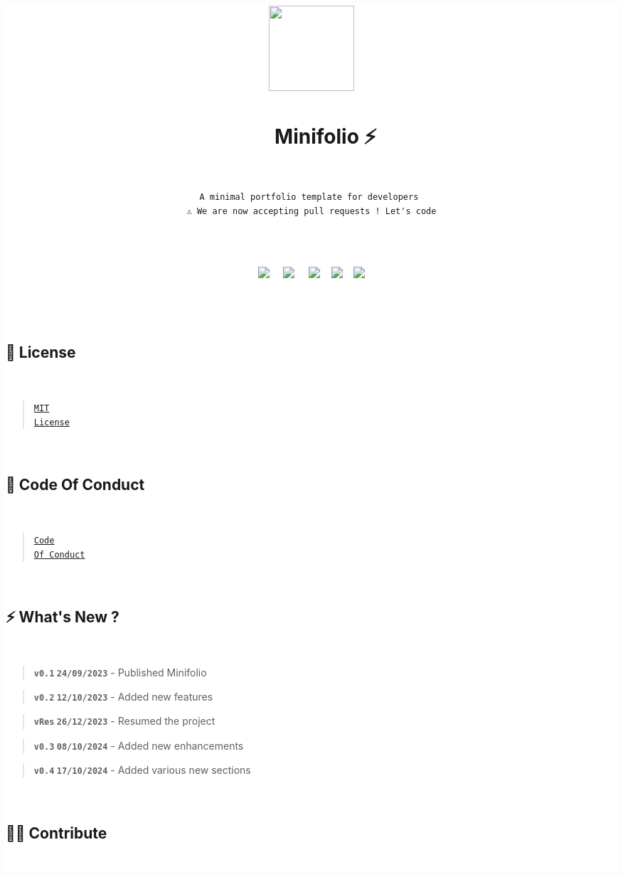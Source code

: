 <p align="center"><img src="Minifolio.png" width="120" height="120"></p>
<h1 align="center">&nbsp;&nbsp;&nbsp;&nbsp;&nbsp; Minifolio ⚡</h1>
<br>
<p align="center"><code>A minimal portfolio template for developers </code>
    <br>
    <code>⚠️ We are now accepting pull requests ! Let's code</code></p>
<br>
<br>

<p align="center">  <img src="https://img.shields.io/badge/Version-0.3.3-808fff?style=for-the-badge"> &nbsp;&nbsp;&nbsp; <img src="https://img.shields.io/badge/Made%20for-developers-orange?style=for-the-badge"> &nbsp;&nbsp;&nbsp; <img src="https://img.shields.io/github/stars/divyanshudhruv/Minifolio?style=for-the-badge&color=dfb317 ">&nbsp;&nbsp;&nbsp; <img src="https://img.shields.io/badge/GH--page-active-green?style=for-the-badge">&nbsp;&nbsp;&nbsp; <img src="https://img.shields.io/badge/license-mit-6fbfff?style=for-the-badge"></p>

<br>
<br>

## 🚩 License

<br>

> <code><a href="https://github.com/divyanshudhruv/Minifolio/blob/master/LICENSE">MIT License</a></code>

<br>

## 🫥 Code Of Conduct

<br>

> <code><a href="https://github.com/divyanshudhruv/Minifolio/blob/master/CODE_OF_CONDUCT.md">Code Of Conduct</a></code>

<br>



## ⚡ What's New ?

<br>

> **`v0.1` `24/09/2023`** - Published Minifolio

> **`v0.2` `12/10/2023`** - Added new features

> **`vRes` `26/12/2023`** - Resumed the project

> **`v0.3` `08/10/2024`** - Added new enhancements

> **`v0.4` `17/10/2024`** - Added various new sections




<br>

## ✌🏻 Contribute

<br>
